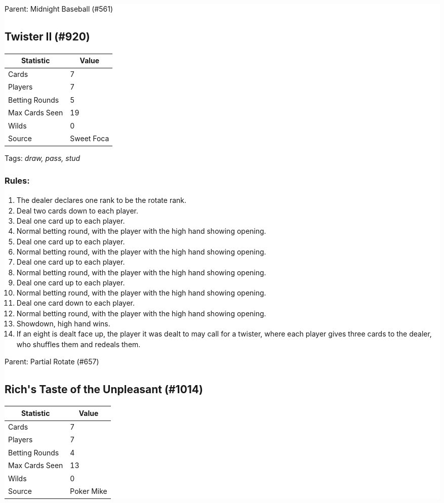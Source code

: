 Parent: Midnight Baseball (#561)


## Twister II (#920)

|Statistic|Value|
|---------|-----|
|Cards|7|
|Players|7|
|Betting Rounds|5|
|Max Cards Seen|19|
|Wilds|0|
|Source|Sweet Foca|

Tags: *draw, pass, stud*
### Rules:
1. The dealer declares one rank to be the rotate rank.
2. Deal two cards down to each player.
3. Deal one card up to each player.
4. Normal betting round, with the player with the high hand showing opening.
5. Deal one card up to each player.
6. Normal betting round, with the player with the high hand showing opening.
7. Deal one card up to each player.
8. Normal betting round, with the player with the high hand showing opening.
9. Deal one card up to each player.
10. Normal betting round, with the player with the high hand showing opening.
11. Deal one card down to each player.
12. Normal betting round, with the player with the high hand showing opening.
13. Showdown, high hand wins.
14. If an eight is dealt face up, the player it was dealt to may call for a twister, where each player gives three cards to the dealer, who shuffles them and redeals them.

Parent: Partial Rotate (#657)


## Rich's Taste of the Unpleasant (#1014)

|Statistic|Value|
|---------|-----|
|Cards|7|
|Players|7|
|Betting Rounds|4|
|Max Cards Seen|13|
|Wilds|0|
|Source|Poker Mike|
